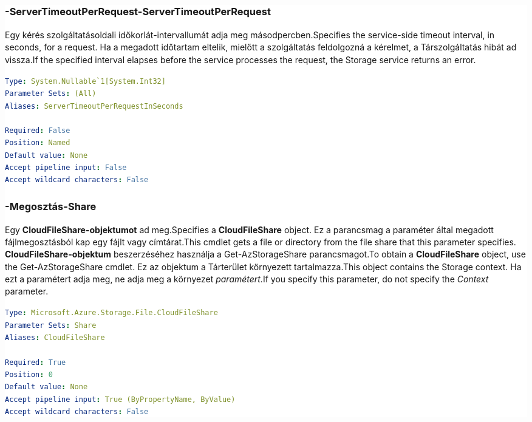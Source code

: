### <span data-ttu-id="80f4e-145">-ServerTimeoutPerRequest</span><span class="sxs-lookup"><span data-stu-id="80f4e-145">-ServerTimeoutPerRequest</span></span>
<span data-ttu-id="80f4e-146">Egy kérés szolgáltatásoldali időkorlát-intervallumát adja meg másodpercben.</span><span class="sxs-lookup"><span data-stu-id="80f4e-146">Specifies the service-side timeout interval, in seconds, for a request.</span></span>
<span data-ttu-id="80f4e-147">Ha a megadott időtartam eltelik, mielőtt a szolgáltatás feldolgozná a kérelmet, a Társzolgáltatás hibát ad vissza.</span><span class="sxs-lookup"><span data-stu-id="80f4e-147">If the specified interval elapses before the service processes the request, the Storage service returns an error.</span></span>

```yaml
Type: System.Nullable`1[System.Int32]
Parameter Sets: (All)
Aliases: ServerTimeoutPerRequestInSeconds

Required: False
Position: Named
Default value: None
Accept pipeline input: False
Accept wildcard characters: False
```

### <span data-ttu-id="80f4e-148">-Megosztás</span><span class="sxs-lookup"><span data-stu-id="80f4e-148">-Share</span></span>
<span data-ttu-id="80f4e-149">Egy **CloudFileShare-objektumot** ad meg.</span><span class="sxs-lookup"><span data-stu-id="80f4e-149">Specifies a **CloudFileShare** object.</span></span>
<span data-ttu-id="80f4e-150">Ez a parancsmag a paraméter által megadott fájlmegosztásból kap egy fájlt vagy címtárat.</span><span class="sxs-lookup"><span data-stu-id="80f4e-150">This cmdlet gets a file or directory from the file share that this parameter specifies.</span></span>
<span data-ttu-id="80f4e-151">**CloudFileShare-objektum** beszerzéséhez használja a Get-AzStorageShare parancsmagot.</span><span class="sxs-lookup"><span data-stu-id="80f4e-151">To obtain a **CloudFileShare** object, use the Get-AzStorageShare cmdlet.</span></span>
<span data-ttu-id="80f4e-152">Ez az objektum a Tárterület környezett tartalmazza.</span><span class="sxs-lookup"><span data-stu-id="80f4e-152">This object contains the Storage context.</span></span>
<span data-ttu-id="80f4e-153">Ha ezt a paramétert adja meg, ne adja meg a környezet *paramétert.*</span><span class="sxs-lookup"><span data-stu-id="80f4e-153">If you specify this parameter, do not specify the *Context* parameter.</span></span>

```yaml
Type: Microsoft.Azure.Storage.File.CloudFileShare
Parameter Sets: Share
Aliases: CloudFileShare

Required: True
Position: 0
Default value: None
Accept pipeline input: True (ByPropertyName, ByValue)
Accept wildcard characters: False
```
